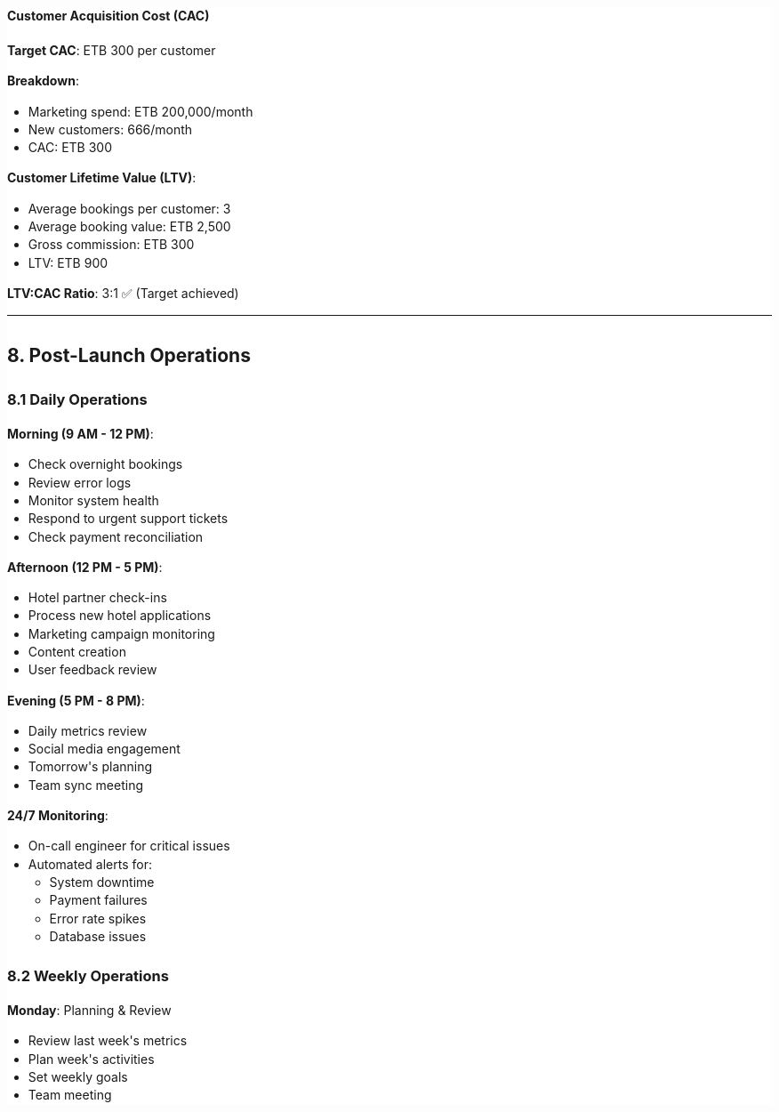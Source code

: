 #### Customer Acquisition Cost (CAC)

**Target CAC**: ETB 300 per customer

**Breakdown**:
- Marketing spend: ETB 200,000/month
- New customers: 666/month
- CAC: ETB 300

**Customer Lifetime Value (LTV)**:
- Average bookings per customer: 3
- Average booking value: ETB 2,500
- Gross commission: ETB 300
- LTV: ETB 900

**LTV:CAC Ratio**: 3:1 ✅ (Target achieved)

---

## 8. Post-Launch Operations

### 8.1 Daily Operations

**Morning (9 AM - 12 PM)**:
- Check overnight bookings
- Review error logs
- Monitor system health
- Respond to urgent support tickets
- Check payment reconciliation

**Afternoon (12 PM - 5 PM)**:
- Hotel partner check-ins
- Process new hotel applications
- Marketing campaign monitoring
- Content creation
- User feedback review

**Evening (5 PM - 8 PM)**:
- Daily metrics review
- Social media engagement
- Tomorrow's planning
- Team sync meeting

**24/7 Monitoring**:
- On-call engineer for critical issues
- Automated alerts for:
  - System downtime
  - Payment failures
  - Error rate spikes
  - Database issues

### 8.2 Weekly Operations

**Monday**: Planning & Review
- Review last week's metrics
- Plan week's activities
- Set weekly goals
- Team meeting
